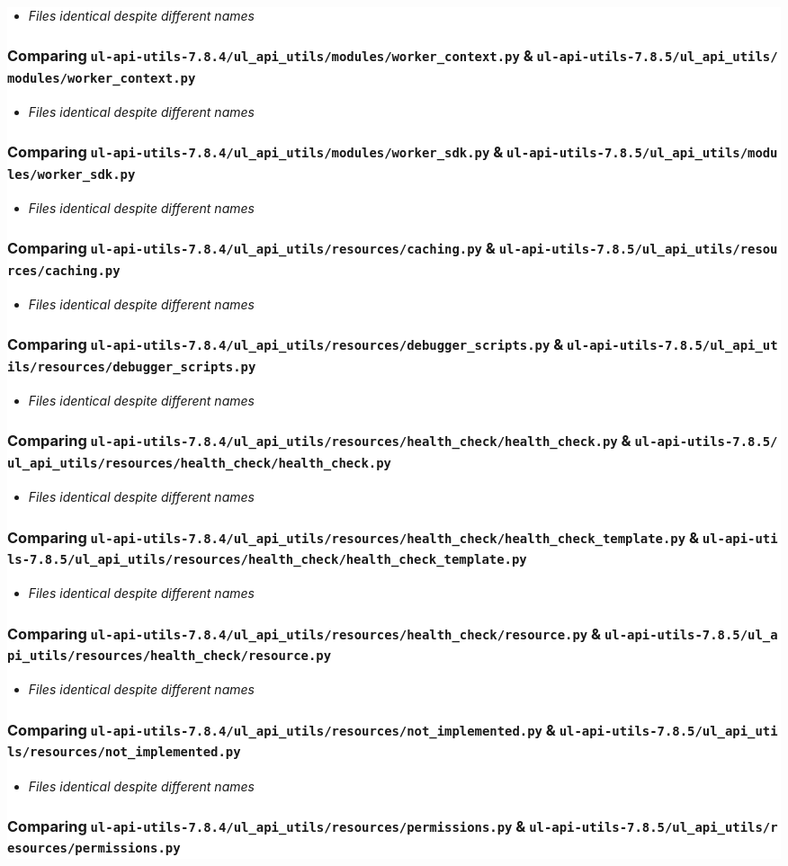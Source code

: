  * *Files identical despite different names*

### Comparing `ul-api-utils-7.8.4/ul_api_utils/modules/worker_context.py` & `ul-api-utils-7.8.5/ul_api_utils/modules/worker_context.py`

 * *Files identical despite different names*

### Comparing `ul-api-utils-7.8.4/ul_api_utils/modules/worker_sdk.py` & `ul-api-utils-7.8.5/ul_api_utils/modules/worker_sdk.py`

 * *Files identical despite different names*

### Comparing `ul-api-utils-7.8.4/ul_api_utils/resources/caching.py` & `ul-api-utils-7.8.5/ul_api_utils/resources/caching.py`

 * *Files identical despite different names*

### Comparing `ul-api-utils-7.8.4/ul_api_utils/resources/debugger_scripts.py` & `ul-api-utils-7.8.5/ul_api_utils/resources/debugger_scripts.py`

 * *Files identical despite different names*

### Comparing `ul-api-utils-7.8.4/ul_api_utils/resources/health_check/health_check.py` & `ul-api-utils-7.8.5/ul_api_utils/resources/health_check/health_check.py`

 * *Files identical despite different names*

### Comparing `ul-api-utils-7.8.4/ul_api_utils/resources/health_check/health_check_template.py` & `ul-api-utils-7.8.5/ul_api_utils/resources/health_check/health_check_template.py`

 * *Files identical despite different names*

### Comparing `ul-api-utils-7.8.4/ul_api_utils/resources/health_check/resource.py` & `ul-api-utils-7.8.5/ul_api_utils/resources/health_check/resource.py`

 * *Files identical despite different names*

### Comparing `ul-api-utils-7.8.4/ul_api_utils/resources/not_implemented.py` & `ul-api-utils-7.8.5/ul_api_utils/resources/not_implemented.py`

 * *Files identical despite different names*

### Comparing `ul-api-utils-7.8.4/ul_api_utils/resources/permissions.py` & `ul-api-utils-7.8.5/ul_api_utils/resources/permissions.py`
